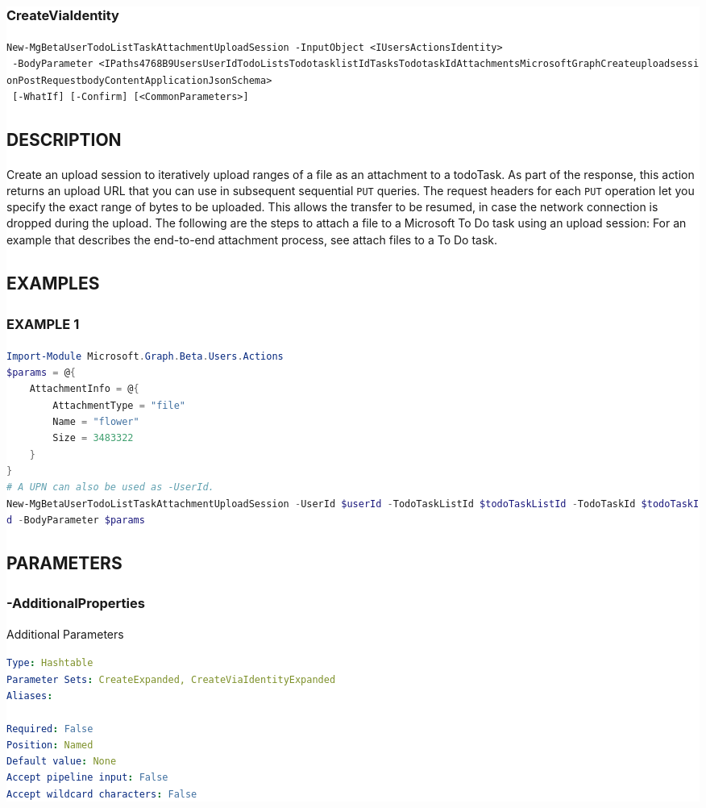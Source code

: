 ### CreateViaIdentity
```
New-MgBetaUserTodoListTaskAttachmentUploadSession -InputObject <IUsersActionsIdentity>
 -BodyParameter <IPaths4768B9UsersUserIdTodoListsTodotasklistIdTasksTodotaskIdAttachmentsMicrosoftGraphCreateuploadsessionPostRequestbodyContentApplicationJsonSchema>
 [-WhatIf] [-Confirm] [<CommonParameters>]
```

## DESCRIPTION
Create an upload session to iteratively upload ranges of a file as an attachment to a todoTask.
As part of the response, this action returns an upload URL that you can use in subsequent sequential `PUT` queries.
The request headers for each `PUT` operation let you specify the exact range of bytes to be uploaded.
This allows the transfer to be resumed, in case the network connection is dropped during the upload.
The following are the steps to attach a file to a Microsoft To Do task using an upload session: For an example that describes the end-to-end attachment process, see attach files to a To Do task.

## EXAMPLES

### EXAMPLE 1
```powershell
Import-Module Microsoft.Graph.Beta.Users.Actions
$params = @{
	AttachmentInfo = @{
		AttachmentType = "file"
		Name = "flower"
		Size = 3483322
	}
}
# A UPN can also be used as -UserId.
New-MgBetaUserTodoListTaskAttachmentUploadSession -UserId $userId -TodoTaskListId $todoTaskListId -TodoTaskId $todoTaskId -BodyParameter $params
```

## PARAMETERS

### -AdditionalProperties
Additional Parameters

```yaml
Type: Hashtable
Parameter Sets: CreateExpanded, CreateViaIdentityExpanded
Aliases:

Required: False
Position: Named
Default value: None
Accept pipeline input: False
Accept wildcard characters: False
```

